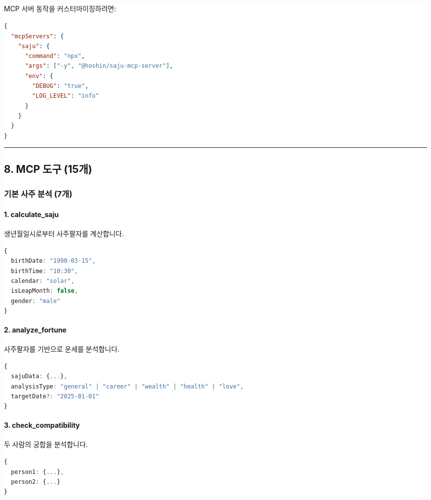 MCP 서버 동작을 커스터마이징하려면:

```json
{
  "mcpServers": {
    "saju": {
      "command": "npx",
      "args": ["-y", "@hoshin/saju-mcp-server"],
      "env": {
        "DEBUG": "true",
        "LOG_LEVEL": "info"
      }
    }
  }
}
```

---

## 8. MCP 도구 (15개)

### 기본 사주 분석 (7개)

#### 1. calculate_saju
생년월일시로부터 사주팔자를 계산합니다.

```typescript
{
  birthDate: "1990-03-15",
  birthTime: "10:30",
  calendar: "solar",
  isLeapMonth: false,
  gender: "male"
}
```

#### 2. analyze_fortune
사주팔자를 기반으로 운세를 분석합니다.

```typescript
{
  sajuData: {...},
  analysisType: "general" | "career" | "wealth" | "health" | "love",
  targetDate?: "2025-01-01"
}
```

#### 3. check_compatibility
두 사람의 궁합을 분석합니다.

```typescript
{
  person1: {...},
  person2: {...}
}
```
